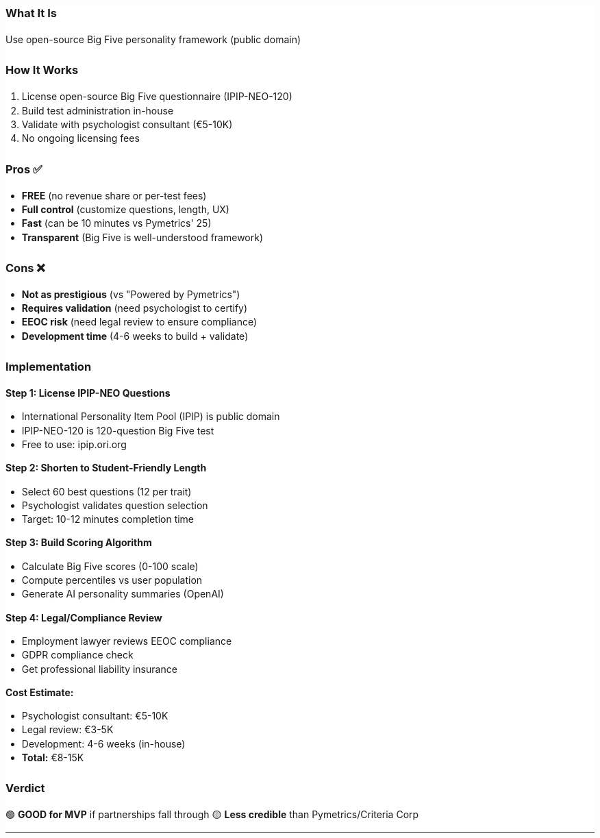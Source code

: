 ### What It Is
Use open-source Big Five personality framework (public domain)

### How It Works
1. License open-source Big Five questionnaire (IPIP-NEO-120)
2. Build test administration in-house
3. Validate with psychologist consultant (€5-10K)
4. No ongoing licensing fees

### Pros ✅
- **FREE** (no revenue share or per-test fees)
- **Full control** (customize questions, length, UX)
- **Fast** (can be 10 minutes vs Pymetrics' 25)
- **Transparent** (Big Five is well-understood framework)

### Cons ❌
- **Not as prestigious** (vs "Powered by Pymetrics")
- **Requires validation** (need psychologist to certify)
- **EEOC risk** (need legal review to ensure compliance)
- **Development time** (4-6 weeks to build + validate)

### Implementation

**Step 1: License IPIP-NEO Questions**
- International Personality Item Pool (IPIP) is public domain
- IPIP-NEO-120 is 120-question Big Five test
- Free to use: ipip.ori.org

**Step 2: Shorten to Student-Friendly Length**
- Select 60 best questions (12 per trait)
- Psychologist validates question selection
- Target: 10-12 minutes completion time

**Step 3: Build Scoring Algorithm**
- Calculate Big Five scores (0-100 scale)
- Compute percentiles vs user population
- Generate AI personality summaries (OpenAI)

**Step 4: Legal/Compliance Review**
- Employment lawyer reviews EEOC compliance
- GDPR compliance check
- Get professional liability insurance

**Cost Estimate:**
- Psychologist consultant: €5-10K
- Legal review: €3-5K
- Development: 4-6 weeks (in-house)
- **Total:** €8-15K

### Verdict
🟢 **GOOD for MVP** if partnerships fall through
🟡 **Less credible** than Pymetrics/Criteria Corp

---